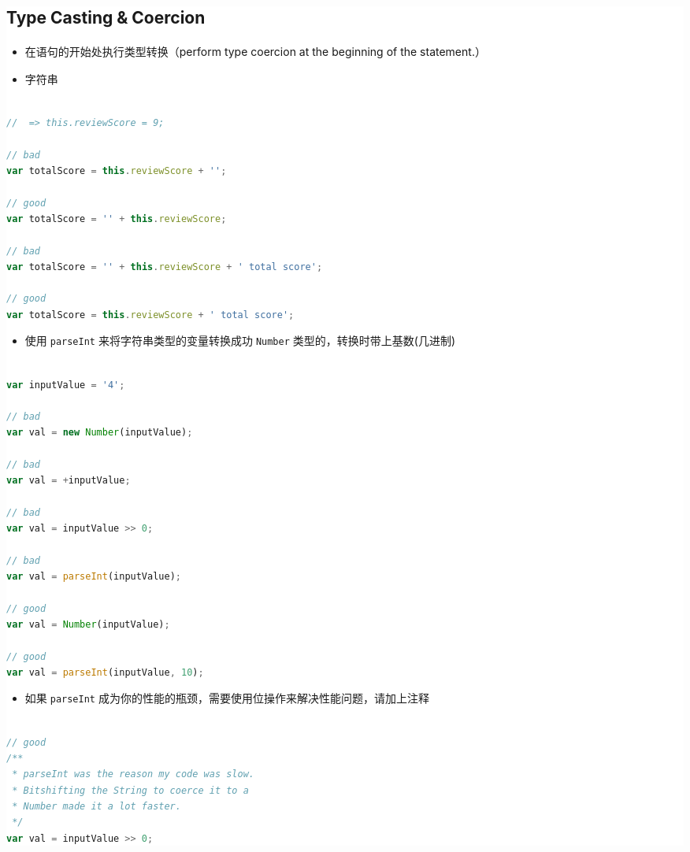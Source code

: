 ## Type Casting & Coercion

- 在语句的开始处执行类型转换（perform type coercion at the beginning of the statement.）

- 字符串

```javascript

//  => this.reviewScore = 9;

// bad
var totalScore = this.reviewScore + '';

// good
var totalScore = '' + this.reviewScore;

// bad
var totalScore = '' + this.reviewScore + ' total score';

// good
var totalScore = this.reviewScore + ' total score';

```

- 使用 `parseInt` 来将字符串类型的变量转换成功 `Number` 类型的，转换时带上基数(几进制)

```javascript

var inputValue = '4';

// bad
var val = new Number(inputValue);

// bad
var val = +inputValue;

// bad
var val = inputValue >> 0;

// bad
var val = parseInt(inputValue);

// good
var val = Number(inputValue);

// good
var val = parseInt(inputValue, 10);

```

- 如果 `parseInt` 成为你的性能的瓶颈，需要使用位操作来解决性能问题，请加上注释

```javascript

// good
/**
 * parseInt was the reason my code was slow.
 * Bitshifting the String to coerce it to a
 * Number made it a lot faster.
 */
var val = inputValue >> 0;

```
